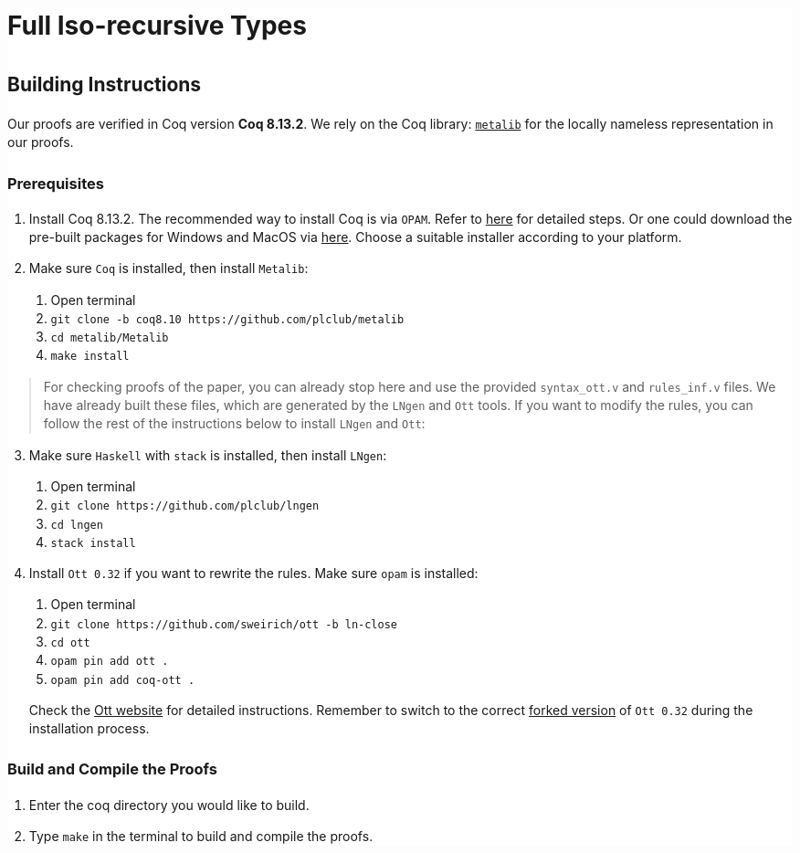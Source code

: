 # Full Iso-recursive Types


## Building Instructions

Our proofs are verified in Coq version **Coq 8.13.2**. We rely on the Coq library:
[`metalib`](https://github.com/plclub/metalib/releases/tag/coq8.10) for the locally nameless representation in our proofs.

### Prerequisites

1. Install Coq 8.13.2. The recommended way to install Coq is via `OPAM`. Refer to
   [here](https://coq.inria.fr/opam/www/using.html) for detailed steps. Or one could
   download the pre-built packages for Windows and MacOS via
   [here](https://github.com/coq/coq/releases/tag/V8.13.2). Choose a suitable installer
   according to your platform.

2. Make sure `Coq` is installed, then install `Metalib`:
   1. Open terminal
   2. `git clone -b coq8.10 https://github.com/plclub/metalib`
   3. `cd metalib/Metalib`
   4. `make install`

> For checking proofs of the paper, you can already stop here and use the provided 
> `syntax_ott.v` and `rules_inf.v` files.
> We have already built these files, which are generated by the `LNgen` and `Ott` 
> tools. If you want to modify the rules, you can follow the rest of the instructions
> below to install `LNgen` and `Ott`:

3. Make sure `Haskell` with `stack` is installed, then install `LNgen`:
   1. Open terminal
   2. `git clone https://github.com/plclub/lngen`
   3. `cd lngen`
   4. `stack install`

4. Install `Ott 0.32` if you want to rewrite the rules. Make sure `opam` is installed:
   1. Open terminal
   2. `git clone https://github.com/sweirich/ott -b ln-close`
   3. `cd ott`
   4. `opam pin add ott .`
   5. `opam pin add coq-ott .`

   Check the [Ott website](https://www.cl.cam.ac.uk/~pes20/ott/top2.html#sec7) for detailed instructions. Remember to switch to the correct [forked version](https://github.com/sweirich/ott) of `Ott 0.32` during the installation process.


  

### Build and Compile the Proofs

1. Enter the coq directory you would like to build.

2. Type `make` in the terminal to build and compile the proofs.
